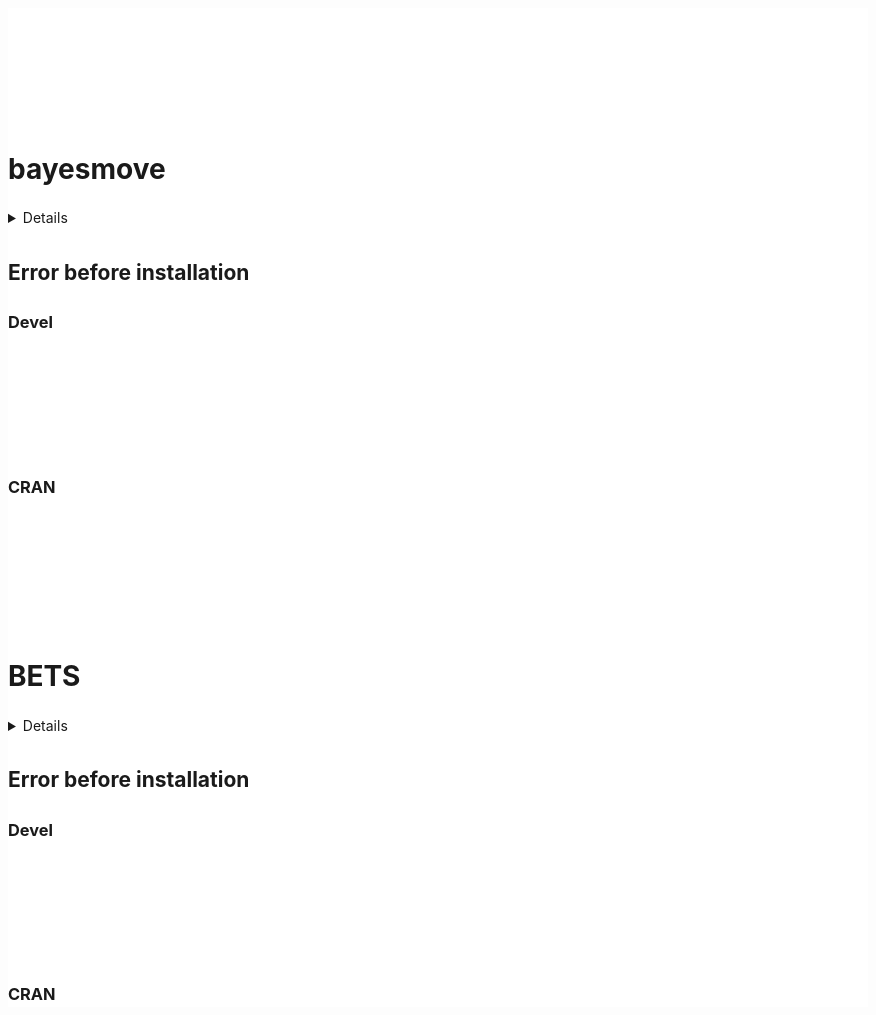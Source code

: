 ```






```
# bayesmove

<details></details>

## Error before installation

### Devel

```






```
### CRAN

```






```
# BETS

<details></details>

## Error before installation

### Devel

```






```
### CRAN
